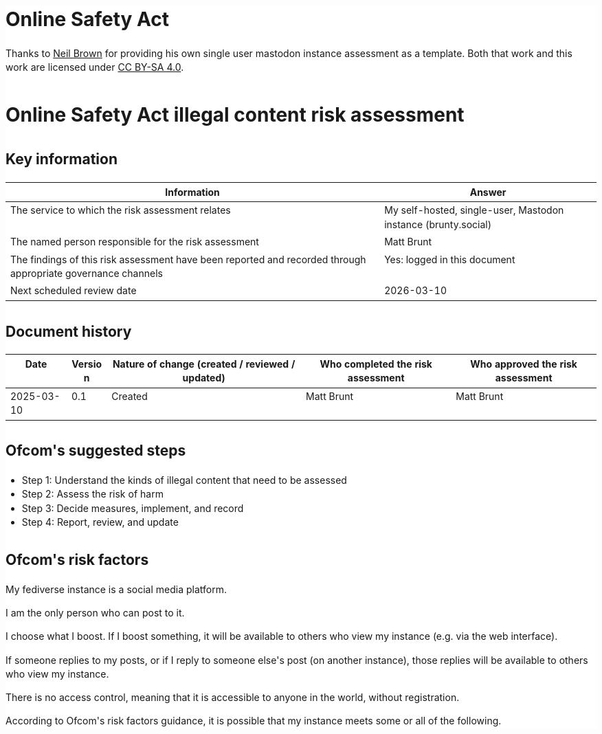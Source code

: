 # Online Safety Act

Thanks to [Neil Brown](https://onlinesafetyact.co.uk/ra_my_self_hosted_single_user_mastodon_instance/) for providing his own single user mastodon instance assessment as a template. Both that work and this work are licensed under [CC BY-SA 4.0](https://creativecommons.org/licenses/by-sa/4.0/deed.en).

# Online Safety Act illegal content risk assessment

## Key information

| Information | Answer |
|---|---|
| The service to which the risk assessment relates| My self-hosted, single-user, Mastodon instance (brunty.social) |
| The named person responsible for the risk assessment | Matt Brunt |
| The findings of this risk assessment have been reported and recorded through appropriate governance channels| Yes: logged in this document |
| Next scheduled review date | 2026-03-10 |

## Document history 
| Date       | Version | Nature of change (created / reviewed / updated) | Who completed the risk assessment | Who approved the risk assessment |
|------------|---|---|---|---|
| 2025-03-10 | 0.1 | Created | Matt Brunt | Matt Brunt |

## Ofcom's suggested steps
 - Step 1: Understand the kinds of illegal content that need to be assessed
 - Step 2: Assess the risk of harm
 - Step 3: Decide measures, implement, and record
 - Step 4: Report, review, and update

## Ofcom's risk factors

My fediverse instance is a social media platform.

I am the only person who can post to it.

I choose what I boost. If I boost something, it will be available to others who view my instance (e.g. via the web interface).

If someone replies to my posts, or if I reply to someone else's post (on another instance), those replies will be available to others who view my instance.

There is no access control, meaning that it is accessible to anyone in the world, without registration.

According to Ofcom's risk factors guidance, it is possible that my instance meets some or all of the following.
